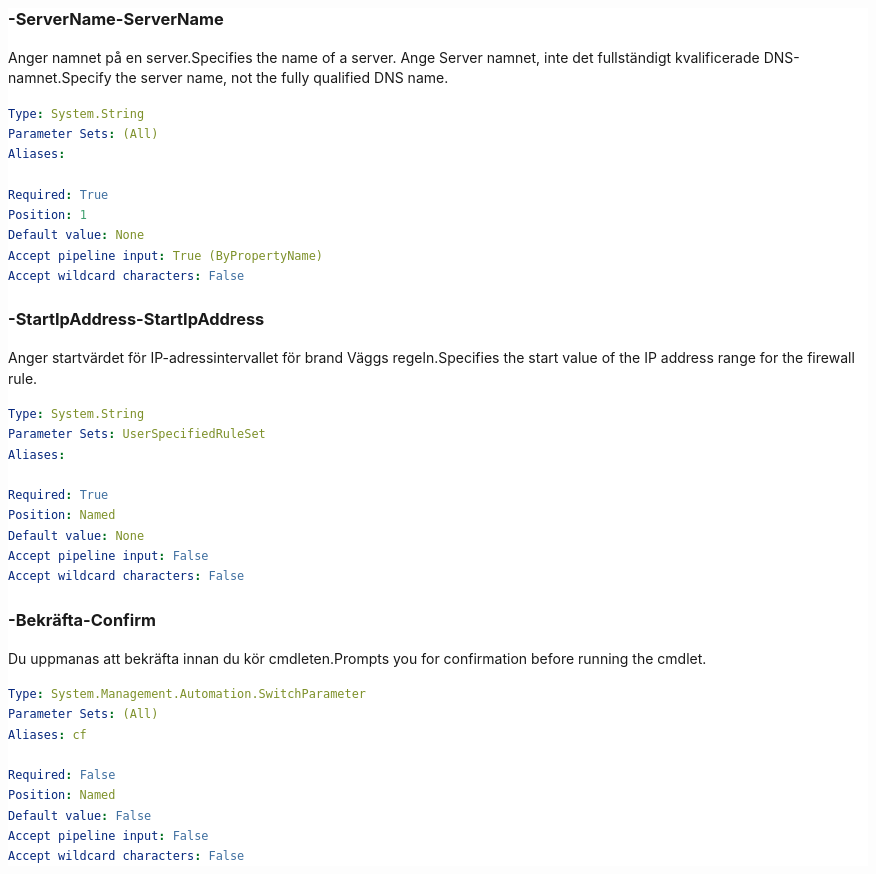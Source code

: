 ### <span data-ttu-id="cca6f-129">-ServerName</span><span class="sxs-lookup"><span data-stu-id="cca6f-129">-ServerName</span></span>
<span data-ttu-id="cca6f-130">Anger namnet på en server.</span><span class="sxs-lookup"><span data-stu-id="cca6f-130">Specifies the name of a server.</span></span>
<span data-ttu-id="cca6f-131">Ange Server namnet, inte det fullständigt kvalificerade DNS-namnet.</span><span class="sxs-lookup"><span data-stu-id="cca6f-131">Specify the server name, not the fully qualified DNS name.</span></span>

```yaml
Type: System.String
Parameter Sets: (All)
Aliases:

Required: True
Position: 1
Default value: None
Accept pipeline input: True (ByPropertyName)
Accept wildcard characters: False
```

### <span data-ttu-id="cca6f-132">-StartIpAddress</span><span class="sxs-lookup"><span data-stu-id="cca6f-132">-StartIpAddress</span></span>
<span data-ttu-id="cca6f-133">Anger startvärdet för IP-adressintervallet för brand Väggs regeln.</span><span class="sxs-lookup"><span data-stu-id="cca6f-133">Specifies the start value of the IP address range for the firewall rule.</span></span>

```yaml
Type: System.String
Parameter Sets: UserSpecifiedRuleSet
Aliases:

Required: True
Position: Named
Default value: None
Accept pipeline input: False
Accept wildcard characters: False
```

### <span data-ttu-id="cca6f-134">-Bekräfta</span><span class="sxs-lookup"><span data-stu-id="cca6f-134">-Confirm</span></span>
<span data-ttu-id="cca6f-135">Du uppmanas att bekräfta innan du kör cmdleten.</span><span class="sxs-lookup"><span data-stu-id="cca6f-135">Prompts you for confirmation before running the cmdlet.</span></span>

```yaml
Type: System.Management.Automation.SwitchParameter
Parameter Sets: (All)
Aliases: cf

Required: False
Position: Named
Default value: False
Accept pipeline input: False
Accept wildcard characters: False
```
